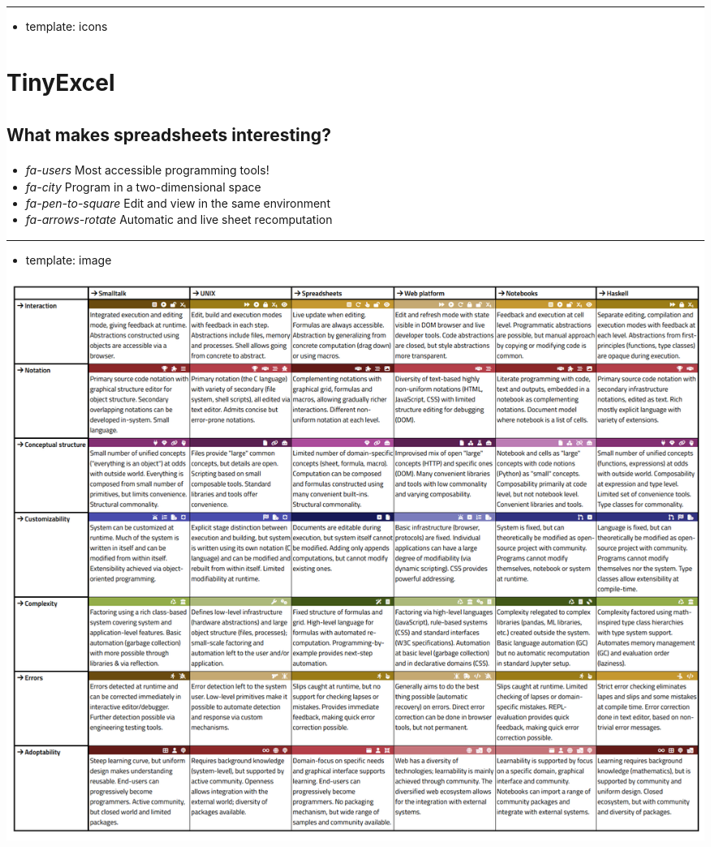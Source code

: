 <style>.xtn img { max-width:60%; margin:20px 0px 0px 20px; }
.xtn h3 { margin-bottom:10px !important; }</style>

-----------------------------------------------------------------------------------------
- template: icons

# TinyExcel
## What makes spreadsheets interesting?

- *fa-users* Most accessible programming tools!
- *fa-city* Program in a two-dimensional space
- *fa-pen-to-square* Edit and view in the same environment
- *fa-arrows-rotate* Automatic and live sheet recomputation

-----------------------------------------------------------------------------------------
- template: image

![](img/tinyexcel/techdims.png)
